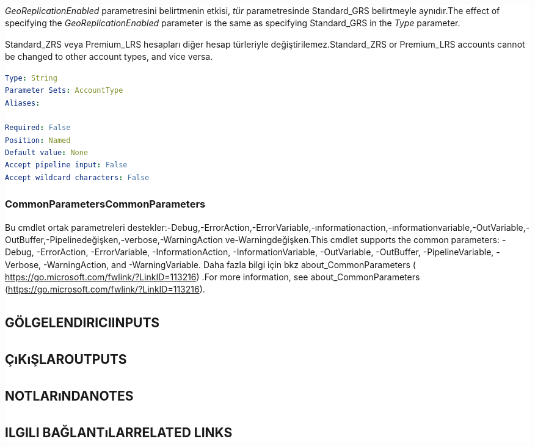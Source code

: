 <span data-ttu-id="7709c-151">*GeoReplicationEnabled* parametresini belirtmenin etkisi, *tür* parametresinde Standard_GRS belirtmeyle aynıdır.</span><span class="sxs-lookup"><span data-stu-id="7709c-151">The effect of specifying the *GeoReplicationEnabled* parameter is the same as specifying Standard_GRS in the *Type* parameter.</span></span>

<span data-ttu-id="7709c-152">Standard_ZRS veya Premium_LRS hesapları diğer hesap türleriyle değiştirilemez.</span><span class="sxs-lookup"><span data-stu-id="7709c-152">Standard_ZRS or Premium_LRS accounts cannot be changed to other account types, and vice versa.</span></span>

```yaml
Type: String
Parameter Sets: AccountType
Aliases: 

Required: False
Position: Named
Default value: None
Accept pipeline input: False
Accept wildcard characters: False
```

### <span data-ttu-id="7709c-153">CommonParameters</span><span class="sxs-lookup"><span data-stu-id="7709c-153">CommonParameters</span></span>
<span data-ttu-id="7709c-154">Bu cmdlet ortak parametreleri destekler:-Debug,-ErrorAction,-ErrorVariable,-ınformationaction,-ınformationvariable,-OutVariable,-OutBuffer,-Pipelinedeğişken,-verbose,-WarningAction ve-Warningdeğişken.</span><span class="sxs-lookup"><span data-stu-id="7709c-154">This cmdlet supports the common parameters: -Debug, -ErrorAction, -ErrorVariable, -InformationAction, -InformationVariable, -OutVariable, -OutBuffer, -PipelineVariable, -Verbose, -WarningAction, and -WarningVariable.</span></span> <span data-ttu-id="7709c-155">Daha fazla bilgi için bkz about_CommonParameters ( https://go.microsoft.com/fwlink/?LinkID=113216) .</span><span class="sxs-lookup"><span data-stu-id="7709c-155">For more information, see about_CommonParameters (https://go.microsoft.com/fwlink/?LinkID=113216).</span></span>

## <span data-ttu-id="7709c-156">GÖLGELENDIRICI</span><span class="sxs-lookup"><span data-stu-id="7709c-156">INPUTS</span></span>

## <span data-ttu-id="7709c-157">ÇıKıŞLAR</span><span class="sxs-lookup"><span data-stu-id="7709c-157">OUTPUTS</span></span>

## <span data-ttu-id="7709c-158">NOTLARıNDA</span><span class="sxs-lookup"><span data-stu-id="7709c-158">NOTES</span></span>

## <span data-ttu-id="7709c-159">ILGILI BAĞLANTıLAR</span><span class="sxs-lookup"><span data-stu-id="7709c-159">RELATED LINKS</span></span>
